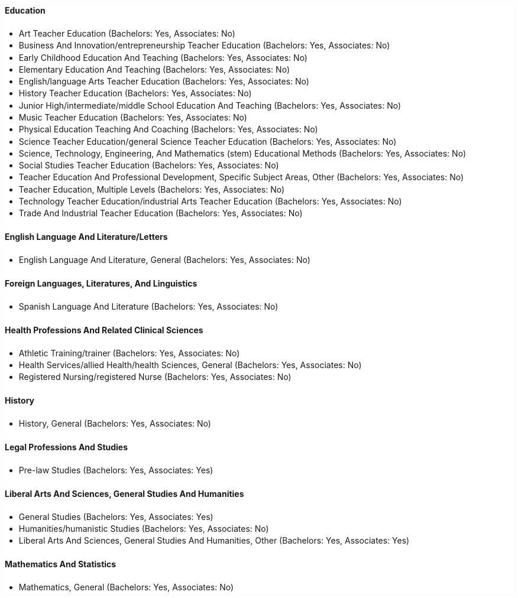 #### Education

- Art Teacher Education (Bachelors: Yes, Associates: No)
- Business And Innovation/entrepreneurship Teacher Education (Bachelors: Yes, Associates: No)
- Early Childhood Education And Teaching (Bachelors: Yes, Associates: No)
- Elementary Education And Teaching (Bachelors: Yes, Associates: No)
- English/language Arts Teacher Education (Bachelors: Yes, Associates: No)
- History Teacher Education (Bachelors: Yes, Associates: No)
- Junior High/intermediate/middle School Education And Teaching (Bachelors: Yes, Associates: No)
- Music Teacher Education (Bachelors: Yes, Associates: No)
- Physical Education Teaching And Coaching (Bachelors: Yes, Associates: No)
- Science Teacher Education/general Science Teacher Education (Bachelors: Yes, Associates: No)
- Science, Technology, Engineering, And Mathematics (stem) Educational Methods (Bachelors: Yes, Associates: No)
- Social Studies Teacher Education (Bachelors: Yes, Associates: No)
- Teacher Education And Professional Development, Specific Subject Areas, Other (Bachelors: Yes, Associates: No)
- Teacher Education, Multiple Levels (Bachelors: Yes, Associates: No)
- Technology Teacher Education/industrial Arts Teacher Education (Bachelors: Yes, Associates: No)
- Trade And Industrial Teacher Education (Bachelors: Yes, Associates: No)

#### English Language And Literature/Letters

- English Language And Literature, General (Bachelors: Yes, Associates: No)

#### Foreign Languages, Literatures, And Linguistics

- Spanish Language And Literature (Bachelors: Yes, Associates: No)

#### Health Professions And Related Clinical Sciences

- Athletic Training/trainer (Bachelors: Yes, Associates: No)
- Health Services/allied Health/health Sciences, General (Bachelors: Yes, Associates: No)
- Registered Nursing/registered Nurse (Bachelors: Yes, Associates: No)

#### History

- History, General (Bachelors: Yes, Associates: No)

#### Legal Professions And Studies

- Pre-law Studies (Bachelors: Yes, Associates: Yes)

#### Liberal Arts And Sciences, General Studies And Humanities

- General Studies (Bachelors: Yes, Associates: Yes)
- Humanities/humanistic Studies (Bachelors: Yes, Associates: No)
- Liberal Arts And Sciences, General Studies And Humanities, Other (Bachelors: Yes, Associates: Yes)

#### Mathematics And Statistics

- Mathematics, General (Bachelors: Yes, Associates: No)
